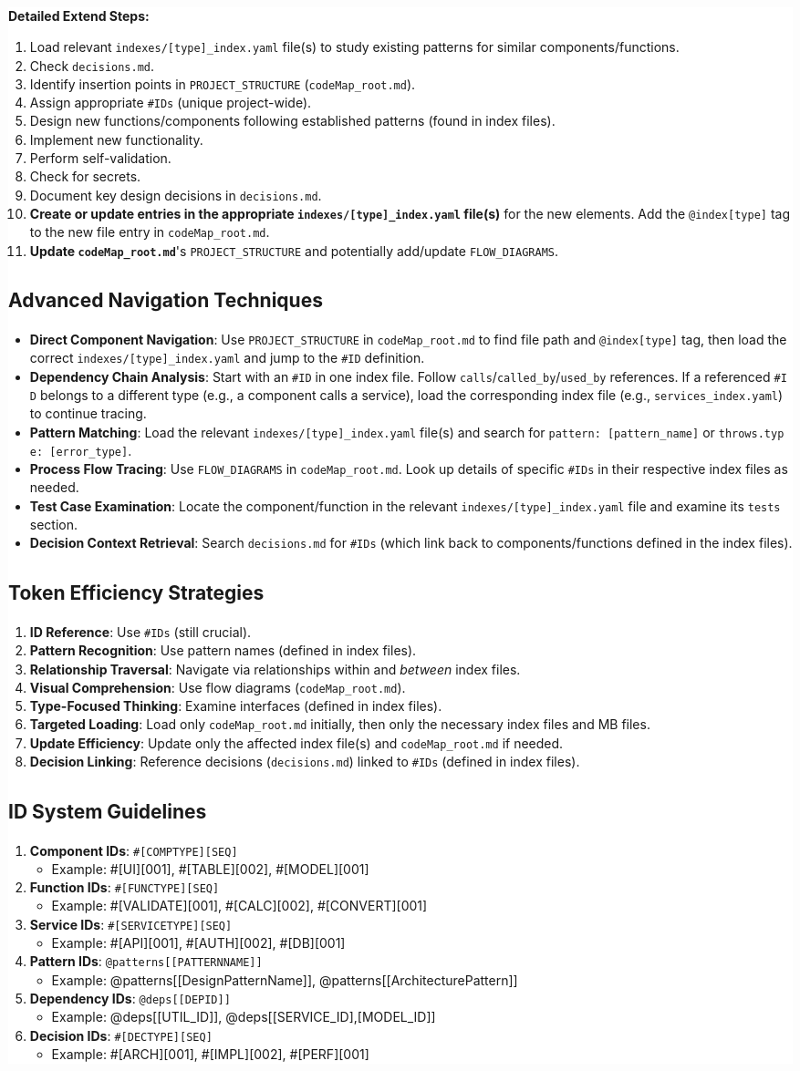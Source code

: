**Detailed Extend Steps:**

1.  Load relevant `indexes/[type]_index.yaml` file(s) to study existing patterns for similar components/functions.
2.  Check `decisions.md`.
3.  Identify insertion points in `PROJECT_STRUCTURE` (`codeMap_root.md`).
4.  Assign appropriate `#IDs` (unique project-wide).
5.  Design new functions/components following established patterns (found in index files).
6.  Implement new functionality.
7.  Perform self-validation.
8.  Check for secrets.
9.  Document key design decisions in `decisions.md`.
10. **Create or update entries in the appropriate `indexes/[type]_index.yaml` file(s)** for the new elements. Add the `@index[type]` tag to the new file entry in `codeMap_root.md`.
11. **Update `codeMap_root.md`**'s `PROJECT_STRUCTURE` and potentially add/update `FLOW_DIAGRAMS`.

## Advanced Navigation Techniques

* **Direct Component Navigation**: Use `PROJECT_STRUCTURE` in `codeMap_root.md` to find file path and `@index[type]` tag, then load the correct `indexes/[type]_index.yaml` and jump to the `#ID` definition.
* **Dependency Chain Analysis**: Start with an `#ID` in one index file. Follow `calls`/`called_by`/`used_by` references. If a referenced `#ID` belongs to a different type (e.g., a component calls a service), load the corresponding index file (e.g., `services_index.yaml`) to continue tracing.
* **Pattern Matching**: Load the relevant `indexes/[type]_index.yaml` file(s) and search for `pattern: [pattern_name]` or `throws.type: [error_type]`.
* **Process Flow Tracing**: Use `FLOW_DIAGRAMS` in `codeMap_root.md`. Look up details of specific `#IDs` in their respective index files as needed.
* **Test Case Examination**: Locate the component/function in the relevant `indexes/[type]_index.yaml` file and examine its `tests` section.
* **Decision Context Retrieval**: Search `decisions.md` for `#IDs` (which link back to components/functions defined in the index files).

## Token Efficiency Strategies

1.  **ID Reference**: Use `#IDs` (still crucial).
2.  **Pattern Recognition**: Use pattern names (defined in index files).
3.  **Relationship Traversal**: Navigate via relationships within and *between* index files.
4.  **Visual Comprehension**: Use flow diagrams (`codeMap_root.md`).
5.  **Type-Focused Thinking**: Examine interfaces (defined in index files).
6.  **Targeted Loading**: Load only `codeMap_root.md` initially, then only the necessary index files and MB files.
7.  **Update Efficiency**: Update only the affected index file(s) and `codeMap_root.md` if needed.
8.  **Decision Linking**: Reference decisions (`decisions.md`) linked to `#IDs` (defined in index files).

## ID System Guidelines

1.  **Component IDs**: `#[COMPTYPE][SEQ]`
    * Example: #[UI][001], #[TABLE][002], #[MODEL][001]
2.  **Function IDs**: `#[FUNCTYPE][SEQ]`
    * Example: #[VALIDATE][001], #[CALC][002], #[CONVERT][001]
3.  **Service IDs**: `#[SERVICETYPE][SEQ]`
    * Example: #[API][001], #[AUTH][002], #[DB][001]
4.  **Pattern IDs**: `@patterns[[PATTERNNAME]]`
    * Example: @patterns[[DesignPatternName]], @patterns[[ArchitecturePattern]]
5.  **Dependency IDs**: `@deps[[DEPID]]`
    * Example: @deps[[UTIL_ID]], @deps[[SERVICE_ID],[MODEL_ID]]
6.  **Decision IDs**: `#[DECTYPE][SEQ]`
    * Example: #[ARCH][001], #[IMPL][002], #[PERF][001]
